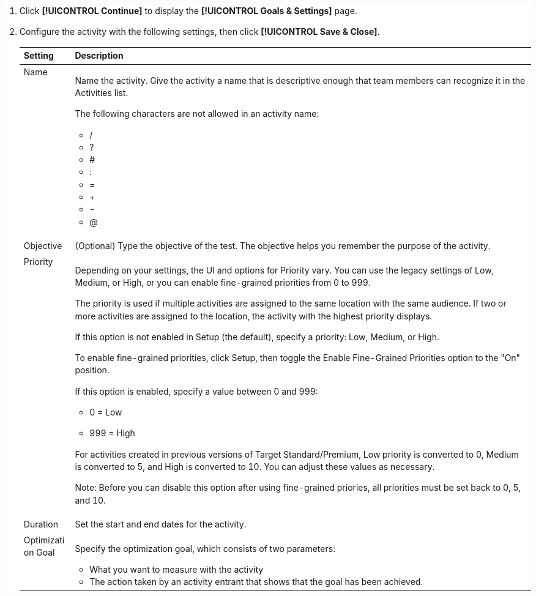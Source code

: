 1. Click **[!UICONTROL Continue]** to display the **[!UICONTROL Goals & Settings]** page.
1. Configure the activity with the following settings, then click **[!UICONTROL Save & Close]**.

   <table id="table_136C5D05E9A544C6977050EC50B9F49B"> 
   <thead> 
   <tr> 
      <th colname="col1" class="entry"> Setting </th> 
      <th colname="col2" class="entry"> Description </th> 
   </tr> 
   </thead>
   <tbody> 
   <tr> 
      <td colname="col1"> Name </td> 
      <td colname="col2"> <p>Name the activity. Give the activity a name that is descriptive enough that team members can recognize it in the Activities list. </p> <p>The following characters are not allowed in an activity name: </p> <p> 
      <ul id="ul_5710602E3CF24EAD9C2C6BF10B83841F"> 
         <li id="li_1E06CC79069F4A3C825FAEB5C32F6C9F"> / </li> 
         <li id="li_0C716E01A8C74BE7BF540D21A249E692">? </li> 
         <li id="li_924D064F365C45B8B0F8AC15A23ABE3D"># </li> 
         <li id="li_E9F2F644FC5C4E9B91101745590DD6D8">: </li> 
         <li id="li_8EBFDC2985E445D49B9627F8DB32DF5A">= </li> 
         <li id="li_2BDACF8A11DC4023AF6586FD7AFC305E">+ </li> 
         <li id="li_7431D6F4017349BEA91D352F6836F28F">- </li> 
         <li id="li_9A475E8CBC8F4AB997D3662F405D3790">@ </li> 
      </ul> </p> </td> 
   </tr> 
   <tr> 
      <td colname="col1"> Objective </td> 
      <td colname="col2"> (Optional) Type the objective of the test. The objective helps you remember the purpose of the activity. </td> 
   </tr> 
   <tr> 
      <td colname="col1"> Priority </td> 
      <td colname="col2"> <p>Depending on your settings, the UI and options for <span class="wintitle"> Priority</span> vary. You can use the legacy settings of Low, Medium, or High, or you can enable fine-grained priorities from 0 to 999. </p> <p>The priority is used if multiple activities are assigned to the same location with the same audience. If two or more activities are assigned to the location, the activity with the highest priority displays. </p> <p>If this option is not enabled in <span class="wintitle"> Setup</span> (the default), specify a priority: Low, Medium, or High. </p> <p> To enable fine-grained priorities, click <span class="wintitle"> Setup</span>, then toggle the <span class="wintitle"> Enable Fine-Grained Priorities</span> option to the "On" position. </p> <p>If this option is enabled, specify a value between 0 and 999: </p> <p> 
      <ul id="ul_FCA07A04D6F248759429BC46BA57CCE5"> 
         <li id="li_88F440506D22467295C71F2B14470AD7"> <p>0 = Low </p> </li> 
         <li id="li_AEC7893759464944A6501FA742A2B0FE"> <p>999 = High </p> </li> 
      </ul> </p> <p>For activities created in previous versions of <span class="keyword"> Target Standard/Premium</span>, Low priority is converted to 0, Medium is converted to 5, and High is converted to 10. You can adjust these values as necessary. </p> <p> <p>Note:  Before you can disable this option after using fine-grained priories, all priorities must be set back to 0, 5, and 10. </p> </p> </td> 
   </tr> 
   <tr> 
      <td colname="col1"> Duration </td> 
      <td colname="col2"> Set the start and end dates for the activity. </td> 
   </tr> 
   <tr> 
      <td colname="col1"> Optimization Goal </td> 
      <td colname="col2"> <p>Specify the optimization goal, which consists of two parameters: </p> <p> 
      <ul id="ul_F6238CFA3890414DAADB6896E17653B8"> 
         <li id="li_5366B2CCA42041F38C2B3888BEE3F7E8">What you want to measure with the activity </li> 
         <li id="li_A77B6CFF0A7E46EB9675CA5B4D22CAF3">The action taken by an activity entrant that shows that the goal has been achieved. </li> 